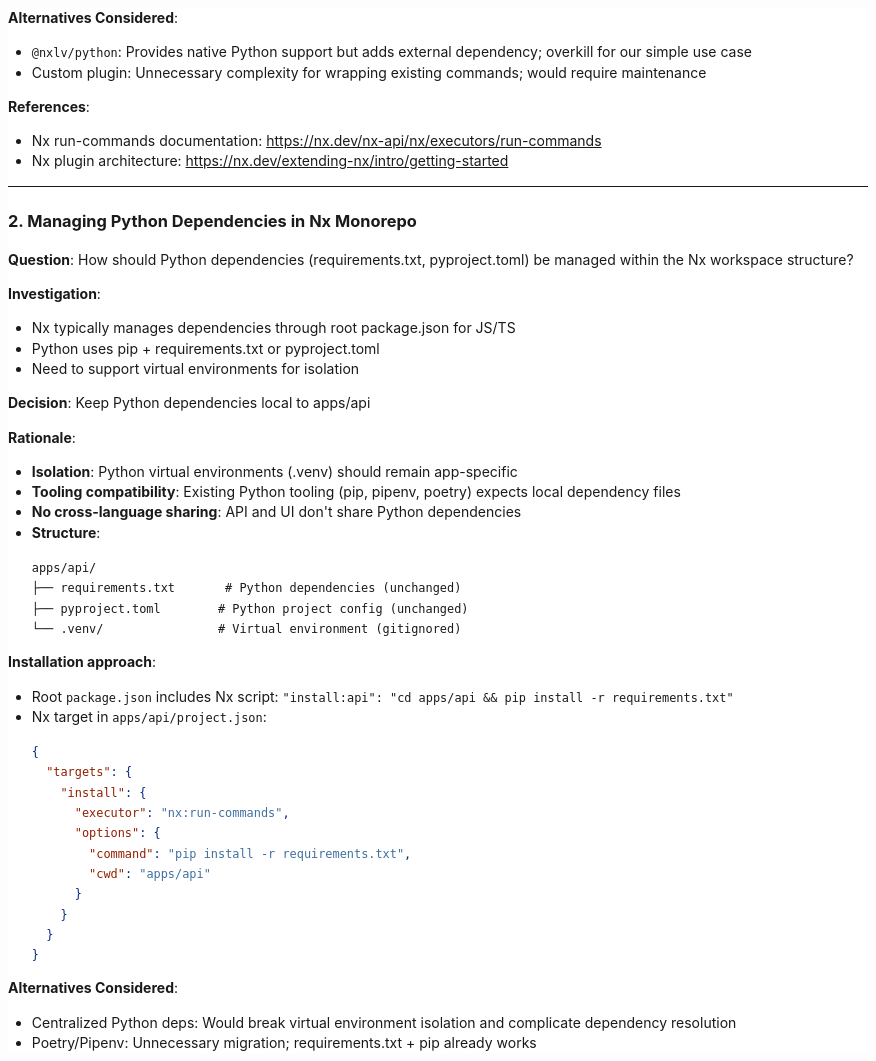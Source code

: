 **Alternatives Considered**:
- `@nxlv/python`: Provides native Python support but adds external dependency; overkill for our simple use case
- Custom plugin: Unnecessary complexity for wrapping existing commands; would require maintenance

**References**:
- Nx run-commands documentation: https://nx.dev/nx-api/nx/executors/run-commands
- Nx plugin architecture: https://nx.dev/extending-nx/intro/getting-started

---

### 2. Managing Python Dependencies in Nx Monorepo

**Question**: How should Python dependencies (requirements.txt, pyproject.toml) be managed within the Nx workspace structure?

**Investigation**:
- Nx typically manages dependencies through root package.json for JS/TS
- Python uses pip + requirements.txt or pyproject.toml
- Need to support virtual environments for isolation

**Decision**: Keep Python dependencies local to apps/api

**Rationale**:
- **Isolation**: Python virtual environments (.venv) should remain app-specific
- **Tooling compatibility**: Existing Python tooling (pip, pipenv, poetry) expects local dependency files
- **No cross-language sharing**: API and UI don't share Python dependencies
- **Structure**:
  ```
  apps/api/
  ├── requirements.txt       # Python dependencies (unchanged)
  ├── pyproject.toml        # Python project config (unchanged)
  └── .venv/                # Virtual environment (gitignored)
  ```

**Installation approach**:
- Root `package.json` includes Nx script: `"install:api": "cd apps/api && pip install -r requirements.txt"`
- Nx target in `apps/api/project.json`:
  ```json
  {
    "targets": {
      "install": {
        "executor": "nx:run-commands",
        "options": {
          "command": "pip install -r requirements.txt",
          "cwd": "apps/api"
        }
      }
    }
  }
  ```

**Alternatives Considered**:
- Centralized Python deps: Would break virtual environment isolation and complicate dependency resolution
- Poetry/Pipenv: Unnecessary migration; requirements.txt + pip already works
